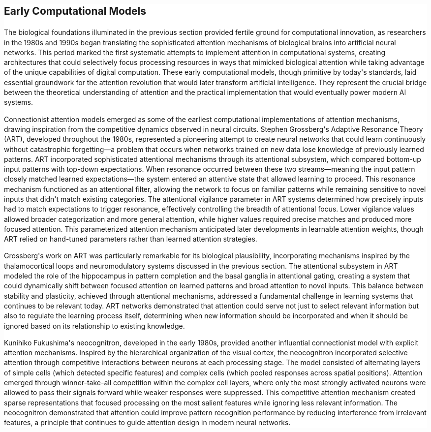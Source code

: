 ## Early Computational Models

The biological foundations illuminated in the previous section provided fertile ground for computational innovation, as researchers in the 1980s and 1990s began translating the sophisticated attention mechanisms of biological brains into artificial neural networks. This period marked the first systematic attempts to implement attention in computational systems, creating architectures that could selectively focus processing resources in ways that mimicked biological attention while taking advantage of the unique capabilities of digital computation. These early computational models, though primitive by today's standards, laid essential groundwork for the attention revolution that would later transform artificial intelligence. They represent the crucial bridge between the theoretical understanding of attention and the practical implementation that would eventually power modern AI systems.

Connectionist attention models emerged as some of the earliest computational implementations of attention mechanisms, drawing inspiration from the competitive dynamics observed in neural circuits. Stephen Grossberg's Adaptive Resonance Theory (ART), developed throughout the 1980s, represented a pioneering attempt to create neural networks that could learn continuously without catastrophic forgetting—a problem that occurs when networks trained on new data lose knowledge of previously learned patterns. ART incorporated sophisticated attentional mechanisms through its attentional subsystem, which compared bottom-up input patterns with top-down expectations. When resonance occurred between these two streams—meaning the input pattern closely matched learned expectations—the system entered an attentive state that allowed learning to proceed. This resonance mechanism functioned as an attentional filter, allowing the network to focus on familiar patterns while remaining sensitive to novel inputs that didn't match existing categories. The attentional vigilance parameter in ART systems determined how precisely inputs had to match expectations to trigger resonance, effectively controlling the breadth of attentional focus. Lower vigilance values allowed broader categorization and more general attention, while higher values required precise matches and produced more focused attention. This parameterized attention mechanism anticipated later developments in learnable attention weights, though ART relied on hand-tuned parameters rather than learned attention strategies.

Grossberg's work on ART was particularly remarkable for its biological plausibility, incorporating mechanisms inspired by the thalamocortical loops and neuromodulatory systems discussed in the previous section. The attentional subsystem in ART modeled the role of the hippocampus in pattern completion and the basal ganglia in attentional gating, creating a system that could dynamically shift between focused attention on learned patterns and broad attention to novel inputs. This balance between stability and plasticity, achieved through attentional mechanisms, addressed a fundamental challenge in learning systems that continues to be relevant today. ART networks demonstrated that attention could serve not just to select relevant information but also to regulate the learning process itself, determining when new information should be incorporated and when it should be ignored based on its relationship to existing knowledge.

Kunihiko Fukushima's neocognitron, developed in the early 1980s, provided another influential connectionist model with explicit attention mechanisms. Inspired by the hierarchical organization of the visual cortex, the neocognitron incorporated selective attention through competitive interactions between neurons at each processing stage. The model consisted of alternating layers of simple cells (which detected specific features) and complex cells (which pooled responses across spatial positions). Attention emerged through winner-take-all competition within the complex cell layers, where only the most strongly activated neurons were allowed to pass their signals forward while weaker responses were suppressed. This competitive attention mechanism created sparse representations that focused processing on the most salient features while ignoring less relevant information. The neocognitron demonstrated that attention could improve pattern recognition performance by reducing interference from irrelevant features, a principle that continues to guide attention design in modern neural networks.
